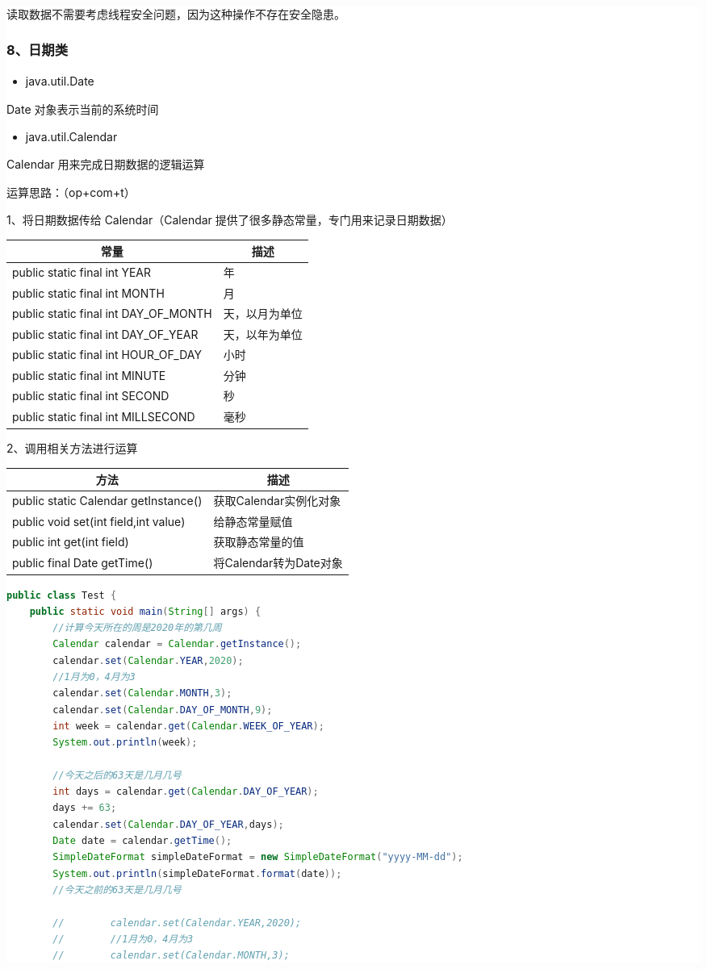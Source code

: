 读取数据不需要考虑线程安全问题，因为这种操作不存在安全隐患。

### 8、日期类

- java.util.Date

Date 对象表示当前的系统时间

- java.util.Calendar

Calendar 用来完成日期数据的逻辑运算

运算思路：（op+com+t）

1、将日期数据传给 Calendar（Calendar 提供了很多静态常量，专门用来记录日期数据）

| 常量                                 | 描述           |
| ------------------------------------ | -------------- |
| public static final int YEAR         | 年             |
| public static final int MONTH        | 月             |
| public static final int DAY_OF_MONTH | 天，以月为单位 |
| public static final int DAY_OF_YEAR  | 天，以年为单位 |
| public static final int HOUR_OF_DAY  | 小时           |
| public static final int MINUTE       | 分钟           |
| public static final int SECOND       | 秒             |
| public static final int MILLSECOND   | 毫秒           |

2、调用相关方法进行运算

| 方法                                 | 描述                   |
| ------------------------------------ | ---------------------- |
| public static Calendar getInstance() | 获取Calendar实例化对象 |
| public void set(int field,int value) | 给静态常量赋值         |
| public int get(int field)            | 获取静态常量的值       |
| public final Date getTime()          | 将Calendar转为Date对象 |

```java
public class Test {
    public static void main(String[] args) {
        //计算今天所在的周是2020年的第几周
        Calendar calendar = Calendar.getInstance();
        calendar.set(Calendar.YEAR,2020);
        //1月为0，4月为3
        calendar.set(Calendar.MONTH,3);
        calendar.set(Calendar.DAY_OF_MONTH,9);
        int week = calendar.get(Calendar.WEEK_OF_YEAR);
        System.out.println(week);
        
        //今天之后的63天是几月几号
        int days = calendar.get(Calendar.DAY_OF_YEAR);
        days += 63;
        calendar.set(Calendar.DAY_OF_YEAR,days);
        Date date = calendar.getTime();
        SimpleDateFormat simpleDateFormat = new SimpleDateFormat("yyyy-MM-dd");
        System.out.println(simpleDateFormat.format(date));
        //今天之前的63天是几月几号

        //        calendar.set(Calendar.YEAR,2020);
        //        //1月为0，4月为3
        //        calendar.set(Calendar.MONTH,3);
```